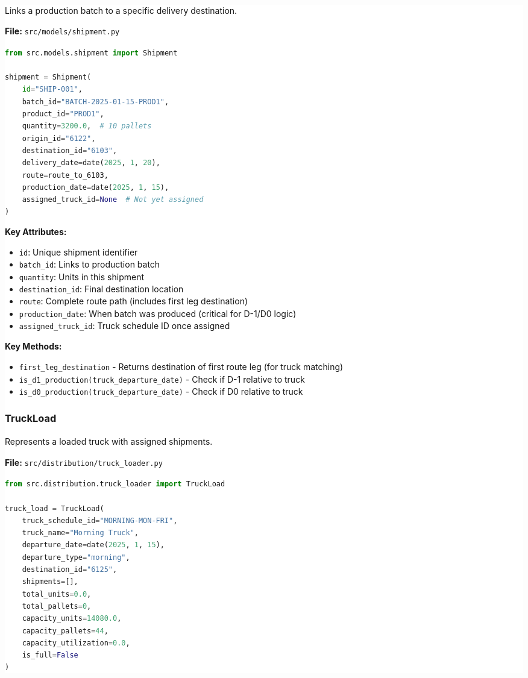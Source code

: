 Links a production batch to a specific delivery destination.

**File:** `src/models/shipment.py`

```python
from src.models.shipment import Shipment

shipment = Shipment(
    id="SHIP-001",
    batch_id="BATCH-2025-01-15-PROD1",
    product_id="PROD1",
    quantity=3200.0,  # 10 pallets
    origin_id="6122",
    destination_id="6103",
    delivery_date=date(2025, 1, 20),
    route=route_to_6103,
    production_date=date(2025, 1, 15),
    assigned_truck_id=None  # Not yet assigned
)
```

**Key Attributes:**
- `id`: Unique shipment identifier
- `batch_id`: Links to production batch
- `quantity`: Units in this shipment
- `destination_id`: Final destination location
- `route`: Complete route path (includes first leg destination)
- `production_date`: When batch was produced (critical for D-1/D0 logic)
- `assigned_truck_id`: Truck schedule ID once assigned

**Key Methods:**
- `first_leg_destination` - Returns destination of first route leg (for truck matching)
- `is_d1_production(truck_departure_date)` - Check if D-1 relative to truck
- `is_d0_production(truck_departure_date)` - Check if D0 relative to truck

### TruckLoad

Represents a loaded truck with assigned shipments.

**File:** `src/distribution/truck_loader.py`

```python
from src.distribution.truck_loader import TruckLoad

truck_load = TruckLoad(
    truck_schedule_id="MORNING-MON-FRI",
    truck_name="Morning Truck",
    departure_date=date(2025, 1, 15),
    departure_type="morning",
    destination_id="6125",
    shipments=[],
    total_units=0.0,
    total_pallets=0,
    capacity_units=14080.0,
    capacity_pallets=44,
    capacity_utilization=0.0,
    is_full=False
)
```
